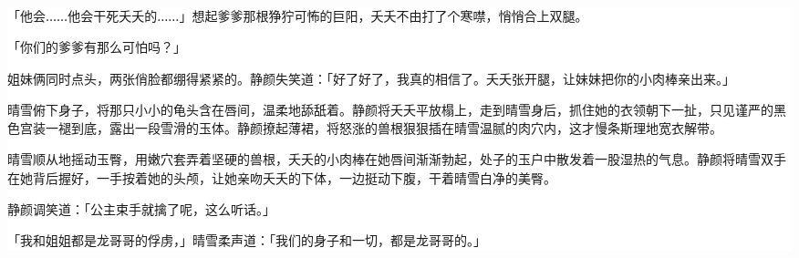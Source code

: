 「他会……他会干死夭夭的……」想起爹爹那根狰狞可怖的巨阳，夭夭不由打了个寒噤，悄悄合上双腿。

「你们的爹爹有那么可怕吗？」

姐妹俩同时点头，两张俏脸都绷得紧紧的。静颜失笑道：「好了好了，我真的相信了。夭夭张开腿，让妹妹把你的小肉棒亲出来。」

晴雪俯下身子，将那只小小的龟头含在唇间，温柔地舔舐着。静颜将夭夭平放榻上，走到晴雪身后，抓住她的衣领朝下一扯，只见谨严的黑色宫装一褪到底，露出一段雪滑的玉体。静颜撩起薄裙，将怒涨的兽根狠狠插在晴雪温腻的肉穴内，这才慢条斯理地宽衣解带。

晴雪顺从地摇动玉臀，用嫩穴套弄着坚硬的兽根，夭夭的小肉棒在她唇间渐渐勃起，处子的玉户中散发着一股湿热的气息。静颜将晴雪双手在她背后握好，一手按着她的头颅，让她亲吻夭夭的下体，一边挺动下腹，干着晴雪白净的美臀。

静颜调笑道：「公主束手就擒了呢，这么听话。」

「我和姐姐都是龙哥哥的俘虏，」晴雪柔声道：「我们的身子和一切，都是龙哥哥的。」

